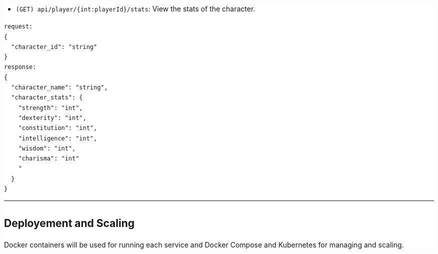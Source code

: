 
- ```(GET) api/player/{int:playerId}/stats```: View the stats of the character.

```
request:
{
  "character_id": "string"
}
response:
{
  "character_name": "string",
  "character_stats": {
    "strength": "int",
    "dexterity": "int",
    "constitution": "int",
    "intelligence": "int",
    "wisdom": "int",
    "charisma": "int"
    "
  }
}
```
---

## Deployement and Scaling

Docker containers will be used for running each service and Docker Compose and Kubernetes for managing and scaling.